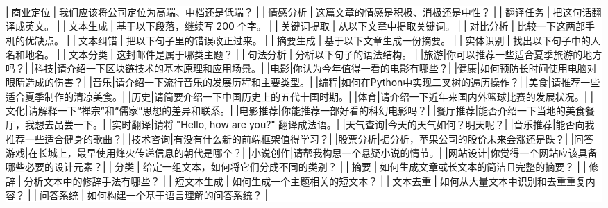 | 商业定位 | 我们应该将公司定位为高端、中档还是低端？ |
| 情感分析 | 这篇文章的情感是积极、消极还是中性？ |
| 翻译任务 | 把这句话翻译成英文。 |
| 文本生成 | 基于以下段落，继续写 200 个字。 |
| 关键词提取 | 从以下文章中提取关键词。 |
| 对比分析 | 比较一下这两部手机的优缺点。 |
| 文本纠错 | 把以下句子里的错误改正过来。 |
| 摘要生成 | 基于以下文章生成一份摘要。 |
| 实体识别 | 找出以下句子中的人名和地名。 |
| 文本分类 | 这封邮件是属于哪类主题？ |
| 句法分析 | 分析以下句子的语法结构。 |
|旅游|你可以推荐一些适合夏季旅游的地方吗？|
|科技|请介绍一下区块链技术的基本原理和应用场景。|
|电影|你认为今年值得一看的电影有哪些？|
|健康|如何预防长时间使用电脑对眼睛造成的伤害？|
|音乐|请介绍一下流行音乐的发展历程和主要类型。|
|编程|如何在Python中实现二叉树的遍历操作？|
|美食|请推荐一些适合夏季制作的清凉美食。|
|历史|请简要介绍一下中国历史上的五代十国时期。|
|体育|请介绍一下近年来国内外篮球比赛的发展状况。|
|文化|请解释一下“禅宗”和“儒家”思想的差异和联系。|
|电影推荐|你能推荐一部好看的科幻电影吗？|
|餐厅推荐|能否介绍一下当地的美食餐厅，我想去品尝一下。|
|实时翻译|请将 "Hello, how are you?" 翻译成法语。|
|天气查询|今天的天气如何？明天呢？|
|音乐推荐|能否向我推荐一些适合健身的歌曲？|
|技术咨询|有没有什么新的前端框架值得学习？|
|股票分析|据分析，苹果公司的股价未来会涨还是跌？|
|问答游戏|在长城上，最早使用烽火传递信息的朝代是哪个？|
|小说创作|请帮我构思一个悬疑小说的情节。|
|网站设计|你觉得一个网站应该具备哪些必要的设计元素？|
| 分类 | 给定一组文本，如何将它们分成不同的类别？ |
| 摘要 | 如何生成文章或长文本的简洁且完整的摘要？ |
| 修辞 | 分析文本中的修辞手法有哪些？ |
| 短文本生成 | 如何生成一个主题相关的短文本？ |
| 文本去重 | 如何从大量文本中识别和去重重复内容？ |
| 问答系统 | 如何构建一个基于语言理解的问答系统？ |